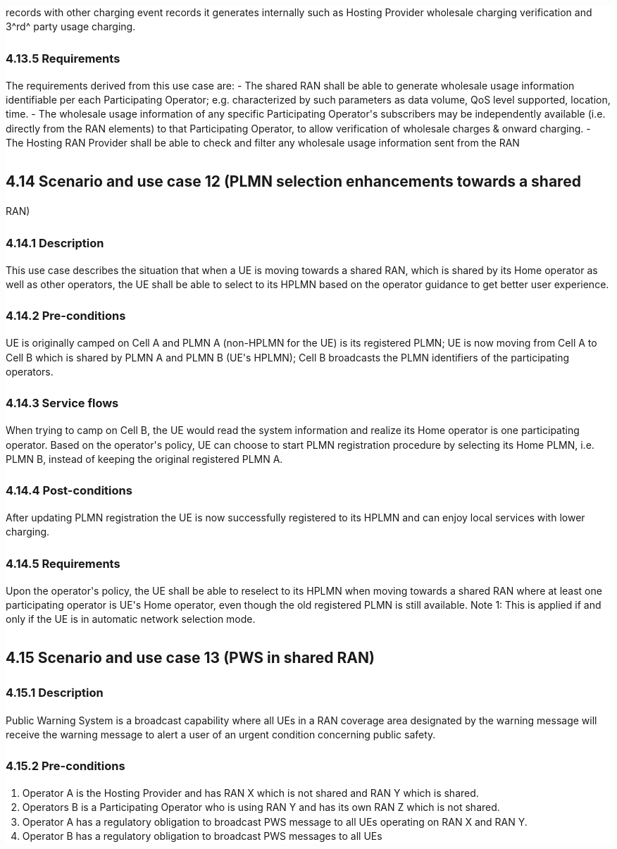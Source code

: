 records with other charging event records it generates internally such as
Hosting Provider wholesale charging verification and 3^rd^ party usage
charging.
### 4.13.5 Requirements
The requirements derived from this use case are:
\- The shared RAN shall be able to generate wholesale usage information
identifiable per each Participating Operator; e.g. characterized by such
parameters as data volume, QoS level supported, location, time.
\- The wholesale usage information of any specific Participating Operator's
subscribers may be independently available (i.e. directly from the RAN
elements) to that Participating Operator, to allow verification of wholesale
charges & onward charging.
\- The Hosting RAN Provider shall be able to check and filter any wholesale
usage information sent from the RAN
## 4.14 Scenario and use case 12 (PLMN selection enhancements towards a shared
RAN)
### 4.14.1 Description
This use case describes the situation that when a UE is moving towards a
shared RAN, which is shared by its Home operator as well as other operators,
the UE shall be able to select to its HPLMN based on the operator guidance to
get better user experience.
### 4.14.2 Pre-conditions
UE is originally camped on Cell A and PLMN A (non-HPLMN for the UE) is its
registered PLMN;
UE is now moving from Cell A to Cell B which is shared by PLMN A and PLMN B
(UE's HPLMN);
Cell B broadcasts the PLMN identifiers of the participating operators.
### 4.14.3 Service flows
When trying to camp on Cell B, the UE would read the system information and
realize its Home operator is one participating operator. Based on the
operator's policy, UE can choose to start PLMN registration procedure by
selecting its Home PLMN, i.e. PLMN B, instead of keeping the original
registered PLMN A.
### 4.14.4 Post-conditions
After updating PLMN registration the UE is now successfully registered to its
HPLMN and can enjoy local services with lower charging.
### 4.14.5 Requirements
Upon the operator's policy, the UE shall be able to reselect to its HPLMN when
moving towards a shared RAN where at least one participating operator is UE's
Home operator, even though the old registered PLMN is still available.
Note 1: This is applied if and only if the UE is in automatic network
selection mode.
## 4.15 Scenario and use case 13 (PWS in shared RAN)
### 4.15.1 Description
Public Warning System is a broadcast capability where all UEs in a RAN
coverage area designated by the warning message will receive the warning
message to alert a user of an urgent condition concerning public safety.
### 4.15.2 Pre-conditions
1) Operator A is the Hosting Provider and has RAN X which is not shared and
RAN Y which is shared.
2) Operators B is a Participating Operator who is using RAN Y and has its own
RAN Z which is not shared.
3) Operator A has a regulatory obligation to broadcast PWS message to all UEs
operating on RAN X and RAN Y.
4) Operator B has a regulatory obligation to broadcast PWS messages to all UEs